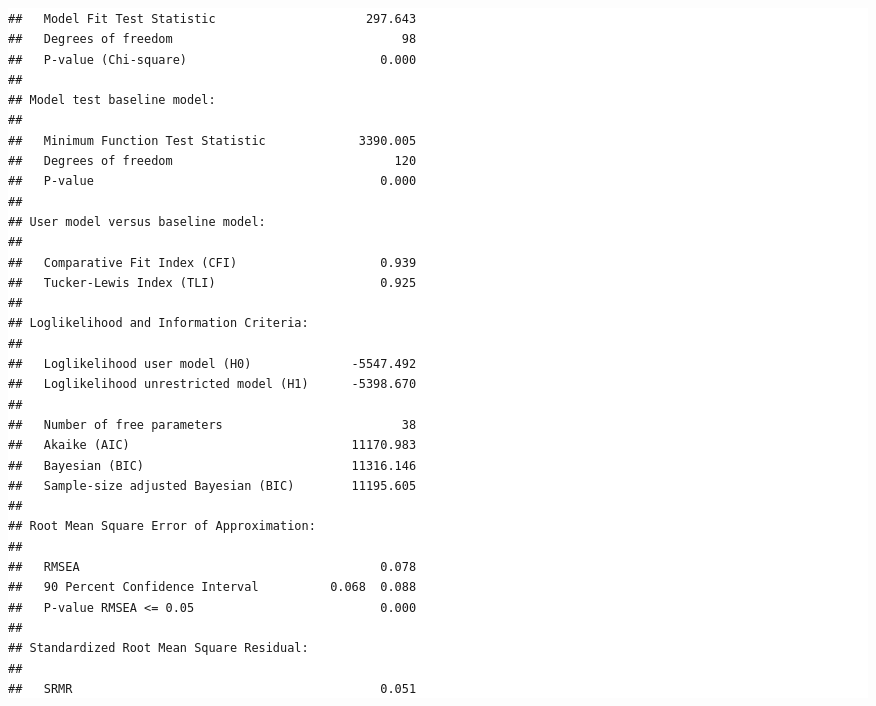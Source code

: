     ##   Model Fit Test Statistic                     297.643
    ##   Degrees of freedom                                98
    ##   P-value (Chi-square)                           0.000
    ## 
    ## Model test baseline model:
    ## 
    ##   Minimum Function Test Statistic             3390.005
    ##   Degrees of freedom                               120
    ##   P-value                                        0.000
    ## 
    ## User model versus baseline model:
    ## 
    ##   Comparative Fit Index (CFI)                    0.939
    ##   Tucker-Lewis Index (TLI)                       0.925
    ## 
    ## Loglikelihood and Information Criteria:
    ## 
    ##   Loglikelihood user model (H0)              -5547.492
    ##   Loglikelihood unrestricted model (H1)      -5398.670
    ## 
    ##   Number of free parameters                         38
    ##   Akaike (AIC)                               11170.983
    ##   Bayesian (BIC)                             11316.146
    ##   Sample-size adjusted Bayesian (BIC)        11195.605
    ## 
    ## Root Mean Square Error of Approximation:
    ## 
    ##   RMSEA                                          0.078
    ##   90 Percent Confidence Interval          0.068  0.088
    ##   P-value RMSEA <= 0.05                          0.000
    ## 
    ## Standardized Root Mean Square Residual:
    ## 
    ##   SRMR                                           0.051
